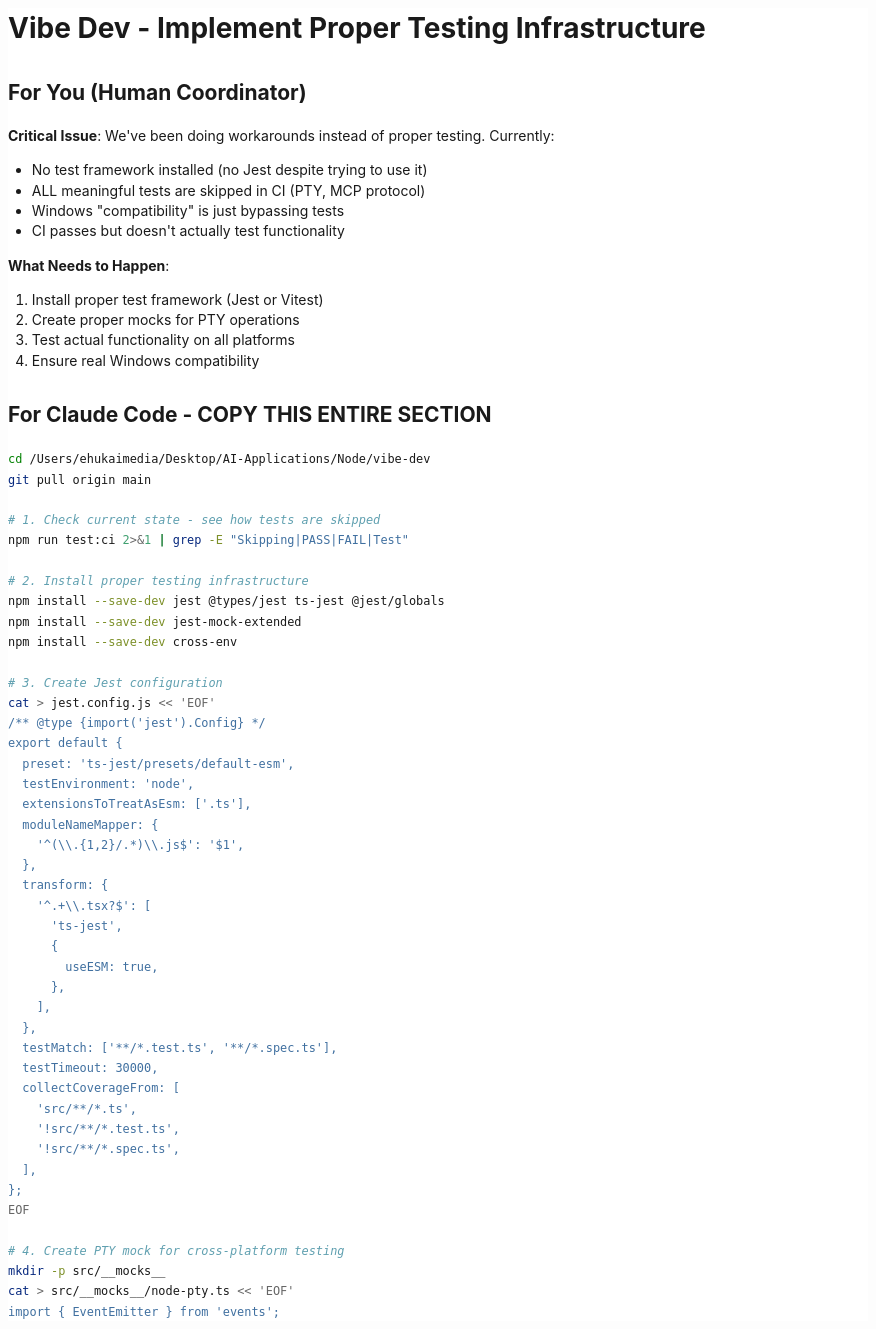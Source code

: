 # Vibe Dev - Implement Proper Testing Infrastructure

## For You (Human Coordinator)

**Critical Issue**: We've been doing workarounds instead of proper testing. Currently:
- No test framework installed (no Jest despite trying to use it)
- ALL meaningful tests are skipped in CI (PTY, MCP protocol)
- Windows "compatibility" is just bypassing tests
- CI passes but doesn't actually test functionality

**What Needs to Happen**:
1. Install proper test framework (Jest or Vitest)
2. Create proper mocks for PTY operations
3. Test actual functionality on all platforms
4. Ensure real Windows compatibility

## For Claude Code - COPY THIS ENTIRE SECTION

```bash
cd /Users/ehukaimedia/Desktop/AI-Applications/Node/vibe-dev
git pull origin main

# 1. Check current state - see how tests are skipped
npm run test:ci 2>&1 | grep -E "Skipping|PASS|FAIL|Test"

# 2. Install proper testing infrastructure
npm install --save-dev jest @types/jest ts-jest @jest/globals
npm install --save-dev jest-mock-extended
npm install --save-dev cross-env

# 3. Create Jest configuration
cat > jest.config.js << 'EOF'
/** @type {import('jest').Config} */
export default {
  preset: 'ts-jest/presets/default-esm',
  testEnvironment: 'node',
  extensionsToTreatAsEsm: ['.ts'],
  moduleNameMapper: {
    '^(\\.{1,2}/.*)\\.js$': '$1',
  },
  transform: {
    '^.+\\.tsx?$': [
      'ts-jest',
      {
        useESM: true,
      },
    ],
  },
  testMatch: ['**/*.test.ts', '**/*.spec.ts'],
  testTimeout: 30000,
  collectCoverageFrom: [
    'src/**/*.ts',
    '!src/**/*.test.ts',
    '!src/**/*.spec.ts',
  ],
};
EOF

# 4. Create PTY mock for cross-platform testing
mkdir -p src/__mocks__
cat > src/__mocks__/node-pty.ts << 'EOF'
import { EventEmitter } from 'events';
```